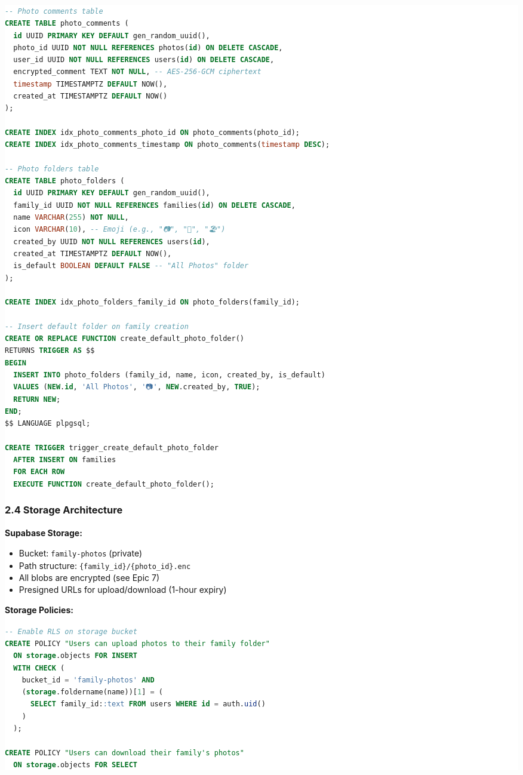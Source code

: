 ```sql
-- Photo comments table
CREATE TABLE photo_comments (
  id UUID PRIMARY KEY DEFAULT gen_random_uuid(),
  photo_id UUID NOT NULL REFERENCES photos(id) ON DELETE CASCADE,
  user_id UUID NOT NULL REFERENCES users(id) ON DELETE CASCADE,
  encrypted_comment TEXT NOT NULL, -- AES-256-GCM ciphertext
  timestamp TIMESTAMPTZ DEFAULT NOW(),
  created_at TIMESTAMPTZ DEFAULT NOW()
);

CREATE INDEX idx_photo_comments_photo_id ON photo_comments(photo_id);
CREATE INDEX idx_photo_comments_timestamp ON photo_comments(timestamp DESC);

-- Photo folders table
CREATE TABLE photo_folders (
  id UUID PRIMARY KEY DEFAULT gen_random_uuid(),
  family_id UUID NOT NULL REFERENCES families(id) ON DELETE CASCADE,
  name VARCHAR(255) NOT NULL,
  icon VARCHAR(10), -- Emoji (e.g., "📷", "🎉", "🏖️")
  created_by UUID NOT NULL REFERENCES users(id),
  created_at TIMESTAMPTZ DEFAULT NOW(),
  is_default BOOLEAN DEFAULT FALSE -- "All Photos" folder
);

CREATE INDEX idx_photo_folders_family_id ON photo_folders(family_id);

-- Insert default folder on family creation
CREATE OR REPLACE FUNCTION create_default_photo_folder()
RETURNS TRIGGER AS $$
BEGIN
  INSERT INTO photo_folders (family_id, name, icon, created_by, is_default)
  VALUES (NEW.id, 'All Photos', '📷', NEW.created_by, TRUE);
  RETURN NEW;
END;
$$ LANGUAGE plpgsql;

CREATE TRIGGER trigger_create_default_photo_folder
  AFTER INSERT ON families
  FOR EACH ROW
  EXECUTE FUNCTION create_default_photo_folder();
```

### 2.4 Storage Architecture

**Supabase Storage:**
- Bucket: `family-photos` (private)
- Path structure: `{family_id}/{photo_id}.enc`
- All blobs are encrypted (see Epic 7)
- Presigned URLs for upload/download (1-hour expiry)

**Storage Policies:**
```sql
-- Enable RLS on storage bucket
CREATE POLICY "Users can upload photos to their family folder"
  ON storage.objects FOR INSERT
  WITH CHECK (
    bucket_id = 'family-photos' AND
    (storage.foldername(name))[1] = (
      SELECT family_id::text FROM users WHERE id = auth.uid()
    )
  );

CREATE POLICY "Users can download their family's photos"
  ON storage.objects FOR SELECT
```